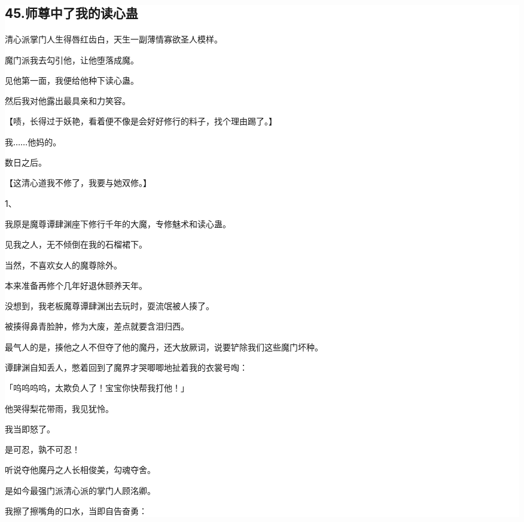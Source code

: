 ## 45.师尊中了我的读心蛊
清心派掌门人生得唇红齿白，天生一副薄情寡欲圣人模样。


魔门派我去勾引他，让他堕落成魔。


见他第一面，我便给他种下读心蛊。


然后我对他露出最具亲和力笑容。


【啧，长得过于妖艳，看着便不像是会好好修行的料子，找个理由踢了。】


我……他妈的。


数日之后。


【这清心道我不修了，我要与她双修。】


1、


我原是魔尊谭肆渊座下修行千年的大魔，专修魅术和读心蛊。


见我之人，无不倾倒在我的石榴裙下。


当然，不喜欢女人的魔尊除外。


本来准备再修个几年好退休颐养天年。


没想到，我老板魔尊谭肆渊出去玩时，耍流氓被人揍了。


被揍得鼻青脸肿，修为大废，差点就要含泪归西。


最气人的是，揍他之人不但夺了他的魔丹，还大放厥词，说要铲除我们这些魔门坏种。


谭肆渊自知丢人，憋着回到了魔界才哭唧唧地扯着我的衣裳号啕：


「呜呜呜呜，太欺负人了！宝宝你快帮我打他！」


他哭得梨花带雨，我见犹怜。


我当即怒了。


是可忍，孰不可忍！


听说夺他魔丹之人长相俊美，勾魂夺舍。


是如今最强门派清心派的掌门人顾洺卿。


我擦了擦嘴角的口水，当即自告奋勇：
